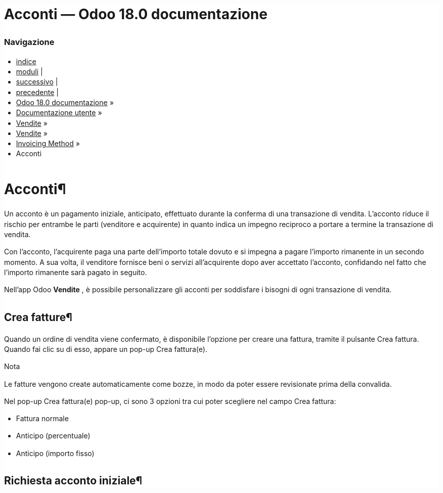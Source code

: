 # Acconti — Odoo 18.0 documentazione

### Navigazione

  * [indice](../../../../genindex.html "Indice generale")
  * [moduli](../../../../py-modindex.html "Indice del modulo Python") |
  * [successivo](proforma.html "Fatture proforma") |
  * [precedente](invoicing_policy.html "Fatture basate su quantità ordinate o consegnate") |
  * [Odoo 18.0 documentazione](../../../../index-2.html) »
  * [Documentazione utente](../../../../applications.html) »
  * [Vendite](../../../sales.html) »
  * [Vendite](../../sales.html) »
  * [Invoicing Method](../invoicing.html) »
  * Acconti



# Acconti¶

Un acconto è un pagamento iniziale, anticipato, effettuato durante la conferma di una transazione di vendita. L’acconto riduce il rischio per entrambe le parti (venditore e acquirente) in quanto indica un impegno reciproco a portare a termine la transazione di vendita.

Con l’acconto, l’acquirente paga una parte dell’importo totale dovuto e si impegna a pagare l’importo rimanente in un secondo momento. A sua volta, il venditore fornisce beni o servizi all’acquirente dopo aver accettato l’acconto, confidando nel fatto che l’importo rimanente sarà pagato in seguito.

Nell’app Odoo **Vendite** , è possibile personalizzare gli acconti per soddisfare i bisogni di ogni transazione di vendita.

## Crea fatture¶

Quando un ordine di vendita viene confermato, è disponibile l’opzione per creare una fattura, tramite il pulsante Crea fattura. Quando fai clic su di esso, appare un pop-up Crea fattura(e).

Nota

Le fatture vengono create automaticamente come bozze, in modo da poter essere revisionate prima della convalida.

Nel pop-up Crea fattura(e) pop-up, ci sono 3 opzioni tra cui poter scegliere nel campo Crea fattura:

  * Fattura normale

  * Anticipo (percentuale)

  * Anticipo (importo fisso)




## Richiesta acconto iniziale¶
